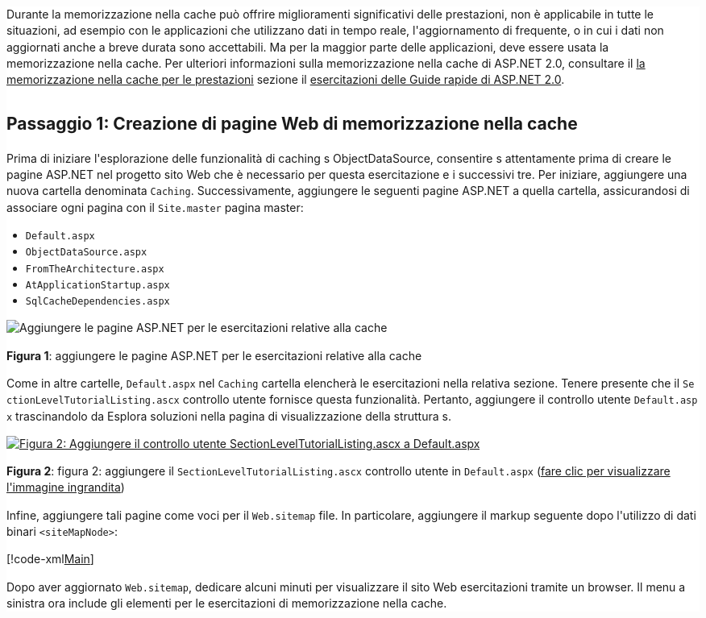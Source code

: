 Durante la memorizzazione nella cache può offrire miglioramenti significativi delle prestazioni, non è applicabile in tutte le situazioni, ad esempio con le applicazioni che utilizzano dati in tempo reale, l'aggiornamento di frequente, o in cui i dati non aggiornati anche a breve durata sono accettabili. Ma per la maggior parte delle applicazioni, deve essere usata la memorizzazione nella cache. Per ulteriori informazioni sulla memorizzazione nella cache di ASP.NET 2.0, consultare il [la memorizzazione nella cache per le prestazioni](https://quickstarts.asp.net/QuickStartv20/aspnet/doc/caching/default.aspx) sezione il [esercitazioni delle Guide rapide di ASP.NET 2.0](https://quickstarts.asp.net/QuickStartv20/aspnet/).

## <a name="step-1-creating-the-caching-web-pages"></a>Passaggio 1: Creazione di pagine Web di memorizzazione nella cache

Prima di iniziare l'esplorazione delle funzionalità di caching s ObjectDataSource, consentire s attentamente prima di creare le pagine ASP.NET nel progetto sito Web che è necessario per questa esercitazione e i successivi tre. Per iniziare, aggiungere una nuova cartella denominata `Caching`. Successivamente, aggiungere le seguenti pagine ASP.NET a quella cartella, assicurandosi di associare ogni pagina con il `Site.master` pagina master:

- `Default.aspx`
- `ObjectDataSource.aspx`
- `FromTheArchitecture.aspx`
- `AtApplicationStartup.aspx`
- `SqlCacheDependencies.aspx`


![Aggiungere le pagine ASP.NET per le esercitazioni relative alla cache](caching-data-with-the-objectdatasource-vb/_static/image1.png)

**Figura 1**: aggiungere le pagine ASP.NET per le esercitazioni relative alla cache


Come in altre cartelle, `Default.aspx` nel `Caching` cartella elencherà le esercitazioni nella relativa sezione. Tenere presente che il `SectionLevelTutorialListing.ascx` controllo utente fornisce questa funzionalità. Pertanto, aggiungere il controllo utente `Default.aspx` trascinandolo da Esplora soluzioni nella pagina di visualizzazione della struttura s.


[![Figura 2: Aggiungere il controllo utente SectionLevelTutorialListing.ascx a Default.aspx](caching-data-with-the-objectdatasource-vb/_static/image3.png)](caching-data-with-the-objectdatasource-vb/_static/image2.png)

**Figura 2**: figura 2: aggiungere il `SectionLevelTutorialListing.ascx` controllo utente in `Default.aspx` ([fare clic per visualizzare l'immagine ingrandita](caching-data-with-the-objectdatasource-vb/_static/image4.png))


Infine, aggiungere tali pagine come voci per il `Web.sitemap` file. In particolare, aggiungere il markup seguente dopo l'utilizzo di dati binari `<siteMapNode>`:


[!code-xml[Main](caching-data-with-the-objectdatasource-vb/samples/sample1.xml)]

Dopo aver aggiornato `Web.sitemap`, dedicare alcuni minuti per visualizzare il sito Web esercitazioni tramite un browser. Il menu a sinistra ora include gli elementi per le esercitazioni di memorizzazione nella cache.

